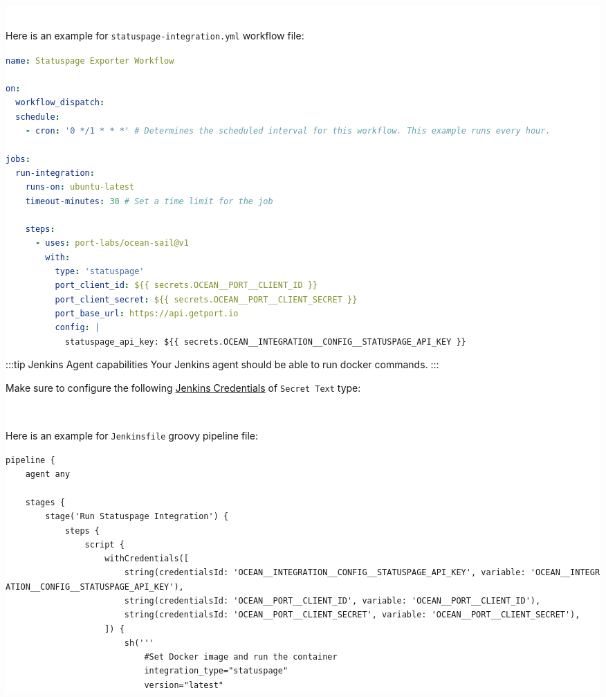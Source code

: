 <DockerParameters />

<br/>

Here is an example for `statuspage-integration.yml` workflow file:

```yaml showLineNumbers
name: Statuspage Exporter Workflow

on:
  workflow_dispatch:
  schedule:
    - cron: '0 */1 * * *' # Determines the scheduled interval for this workflow. This example runs every hour.

jobs:
  run-integration:
    runs-on: ubuntu-latest
    timeout-minutes: 30 # Set a time limit for the job

    steps:
      - uses: port-labs/ocean-sail@v1
        with: 
          type: 'statuspage'
          port_client_id: ${{ secrets.OCEAN__PORT__CLIENT_ID }}
          port_client_secret: ${{ secrets.OCEAN__PORT__CLIENT_SECRET }}
          port_base_url: https://api.getport.io
          config: |
            statuspage_api_key: ${{ secrets.OCEAN__INTEGRATION__CONFIG__STATUSPAGE_API_KEY }}
```

  </TabItem>
  <TabItem value="jenkins" label="Jenkins">

:::tip Jenkins Agent capabilities
Your Jenkins agent should be able to run docker commands.
:::

Make sure to configure the following [Jenkins Credentials](https://www.jenkins.io/doc/book/using/using-credentials/)
of `Secret Text` type:

<DockerParameters />

<br/>

Here is an example for `Jenkinsfile` groovy pipeline file:

```text showLineNumbers
pipeline {
    agent any

    stages {
        stage('Run Statuspage Integration') {
            steps {
                script {
                    withCredentials([
                        string(credentialsId: 'OCEAN__INTEGRATION__CONFIG__STATUSPAGE_API_KEY', variable: 'OCEAN__INTEGRATION__CONFIG__STATUSPAGE_API_KEY'),
                        string(credentialsId: 'OCEAN__PORT__CLIENT_ID', variable: 'OCEAN__PORT__CLIENT_ID'),
                        string(credentialsId: 'OCEAN__PORT__CLIENT_SECRET', variable: 'OCEAN__PORT__CLIENT_SECRET'),
                    ]) {
                        sh('''
                            #Set Docker image and run the container
                            integration_type="statuspage"
                            version="latest"
```